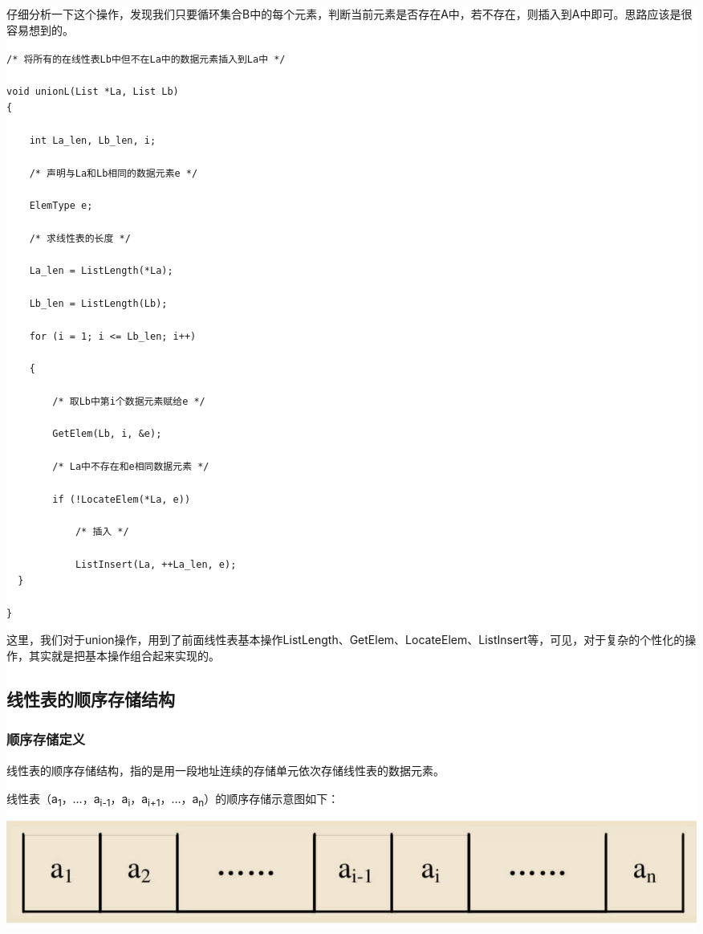仔细分析一下这个操作，发现我们只要循环集合B中的每个元素，判断当前元素是否存在A中，若不存在，则插入到A中即可。思路应该是很容易想到的。

```
/* 将所有的在线性表Lb中但不在La中的数据元素插入到La中 */

void unionL(List *La, List Lb)
{

    int La_len, Lb_len, i;

    /* 声明与La和Lb相同的数据元素e */

    ElemType e;                             

    /* 求线性表的长度 */

    La_len = ListLength(*La);               

    Lb_len = ListLength(Lb);

    for (i = 1; i <= Lb_len; i++)

    {

        /* 取Lb中第i个数据元素赋给e */

        GetElem(Lb, i, &e);                 

        /* La中不存在和e相同数据元素 */

        if (!LocateElem(*La, e))            

            /* 插入 */

            ListInsert(La, ++La_len, e);  
  }

}
```

这里，我们对于union操作，用到了前面线性表基本操作ListLength、GetElem、LocateElem、ListInsert等，可见，对于复杂的个性化的操作，其实就是把基本操作组合起来实现的。

## 线性表的顺序存储结构

### 顺序存储定义

线性表的顺序存储结构，指的是用一段地址连续的存储单元依次存储线性表的数据元素。

线性表（a<sub>1</sub>，…，a<sub>i-1</sub>，a<sub>i</sub>，a<sub>i+1</sub>，…，a<sub>n</sub>）的顺序存储示意图如下：

![](./image/liner_list_storage.png)
